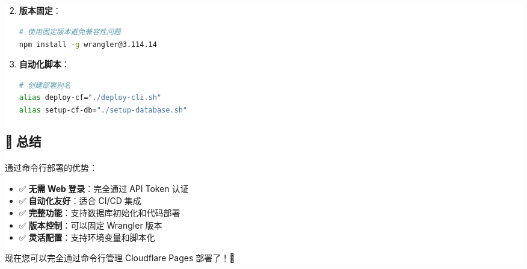 2. **版本固定**：
   ```bash
   # 使用固定版本避免兼容性问题
   npm install -g wrangler@3.114.14
   ```

3. **自动化脚本**：
   ```bash
   # 创建部署别名
   alias deploy-cf="./deploy-cli.sh"
   alias setup-cf-db="./setup-database.sh"
   ```

## 🎉 总结

通过命令行部署的优势：

- ✅ **无需 Web 登录**：完全通过 API Token 认证
- ✅ **自动化友好**：适合 CI/CD 集成
- ✅ **完整功能**：支持数据库初始化和代码部署
- ✅ **版本控制**：可以固定 Wrangler 版本
- ✅ **灵活配置**：支持环境变量和脚本化

现在您可以完全通过命令行管理 Cloudflare Pages 部署了！🚀